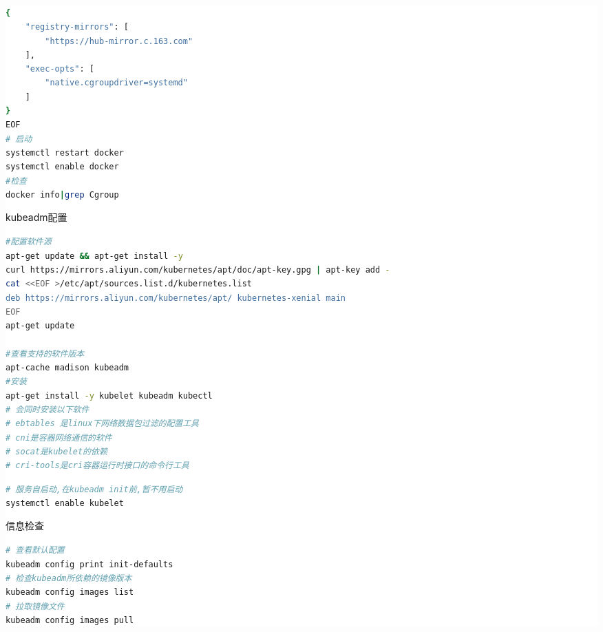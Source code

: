 ```bash
{
    "registry-mirrors": [
        "https://hub-mirror.c.163.com"
    ],
    "exec-opts": [
        "native.cgroupdriver=systemd"
    ]
}
EOF
# 启动
systemctl restart docker
systemctl enable docker
#检查
docker info|grep Cgroup
```

kubeadm配置

```bash
#配置软件源
apt-get update && apt-get install -y 
curl https://mirrors.aliyun.com/kubernetes/apt/doc/apt-key.gpg | apt-key add - 
cat <<EOF >/etc/apt/sources.list.d/kubernetes.list
deb https://mirrors.aliyun.com/kubernetes/apt/ kubernetes-xenial main
EOF
apt-get update

#查看支持的软件版本
apt-cache madison kubeadm
#安装
apt-get install -y kubelet kubeadm kubectl 
# 会同时安装以下软件
# ebtables 是linux下网络数据包过滤的配置工具
# cni是容器网络通信的软件
# socat是kubelet的依赖
# cri-tools是cri容器运行时接口的命令行工具
```

```bash
# 服务自启动,在kubeadm init前,暂不用启动
systemctl enable kubelet
```

信息检查

```bash
# 查看默认配置
kubeadm config print init-defaults
# 检查kubeadm所依赖的镜像版本
kubeadm config images list 
# 拉取镜像文件
kubeadm config images pull
```
